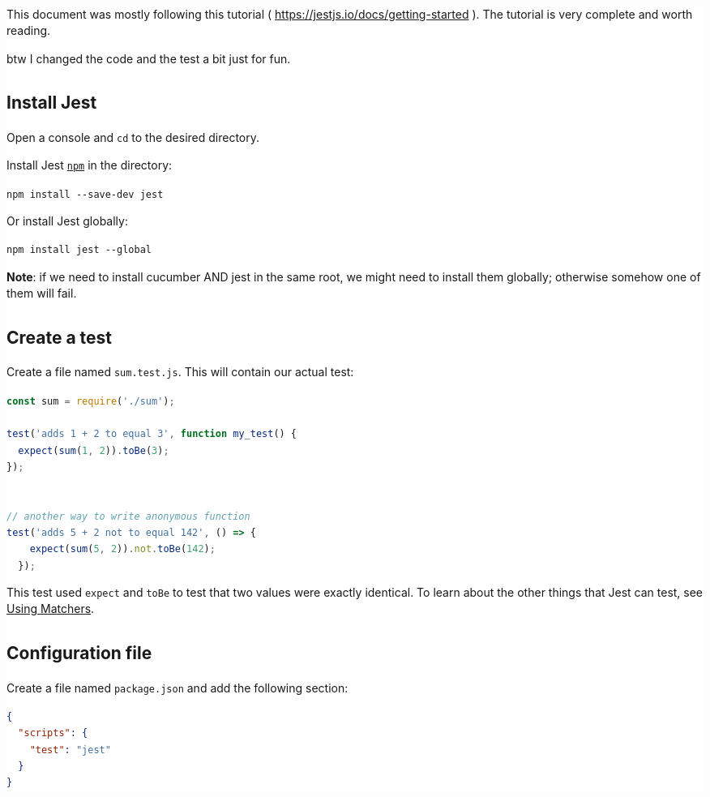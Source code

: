 This document was mostly following this tutorial ( https://jestjs.io/docs/getting-started ). The tutorial is very complete and worth reading.  



btw I changed the code and the test a bit just for fun.



## Install Jest

Open a console and `cd` to the desired directory.



Install Jest  [`npm`](https://www.npmjs.com/package/jest) in the directory:

````
npm install --save-dev jest
````

Or install Jest globally:

```
npm install jest --global
```

**Note**: if we need to install cucumber AND jest in the same root, we might need to install them globally; otherwise somehow one of them will fail.



## Create a test

Create a file named `sum.test.js`. This will contain our actual test:

```javascript
const sum = require('./sum');

test('adds 1 + 2 to equal 3', function my_test() {
  expect(sum(1, 2)).toBe(3);
});


// another way to write anonymous function
test('adds 5 + 2 not to equal 142', () => {
    expect(sum(5, 2)).not.toBe(142);
  });
```

This test used `expect` and `toBe` to test that two values were exactly identical. To learn about the other things that Jest can test, see [Using Matchers](https://jestjs.io/docs/using-matchers).



## Configuration file

Create a file named `package.json` and add the following section:

```json
{
  "scripts": {
    "test": "jest"
  }
}
```
